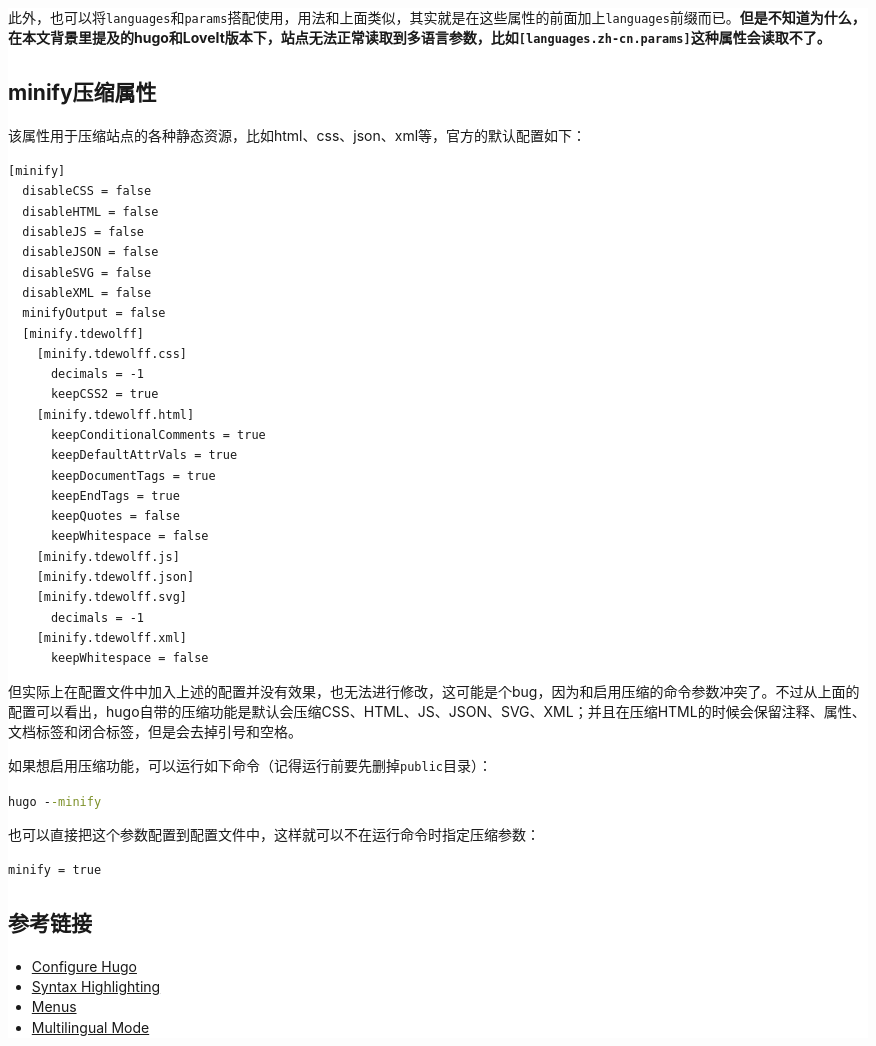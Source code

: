 此外，也可以将`languages`和`params`搭配使用，用法和上面类似，其实就是在这些属性的前面加上`languages`前缀而已。**但是不知道为什么，在本文背景里提及的hugo和LoveIt版本下，站点无法正常读取到多语言参数，比如`[languages.zh-cn.params]`这种属性会读取不了。**

## minify压缩属性

该属性用于压缩站点的各种静态资源，比如html、css、json、xml等，官方的默认配置如下：
```
[minify]
  disableCSS = false
  disableHTML = false
  disableJS = false
  disableJSON = false
  disableSVG = false
  disableXML = false
  minifyOutput = false
  [minify.tdewolff]
    [minify.tdewolff.css]
      decimals = -1
      keepCSS2 = true
    [minify.tdewolff.html]
      keepConditionalComments = true
      keepDefaultAttrVals = true
      keepDocumentTags = true
      keepEndTags = true
      keepQuotes = false
      keepWhitespace = false
    [minify.tdewolff.js]
    [minify.tdewolff.json]
    [minify.tdewolff.svg]
      decimals = -1
    [minify.tdewolff.xml]
      keepWhitespace = false
```

但实际上在配置文件中加入上述的配置并没有效果，也无法进行修改，这可能是个bug，因为和启用压缩的命令参数冲突了。不过从上面的配置可以看出，hugo自带的压缩功能是默认会压缩CSS、HTML、JS、JSON、SVG、XML；并且在压缩HTML的时候会保留注释、属性、文档标签和闭合标签，但是会去掉引号和空格。

如果想启用压缩功能，可以运行如下命令（记得运行前要先删掉`public`目录）：
```cmd
hugo --minify
```

也可以直接把这个参数配置到配置文件中，这样就可以不在运行命令时指定压缩参数：
```
minify = true
```

## 参考链接

* [Configure Hugo](https://gohugo.io/getting-started/configuration/)
* [Syntax Highlighting](https://gohugo.io/content-management/syntax-highlighting/#generate-syntax-highlighter-css)
* [Menus](https://gohugo.io/content-management/menus/#add-non-content-entries-to-a-menu)
* [Multilingual Mode](https://gohugo.io/content-management/multilingual/#configure-languages)